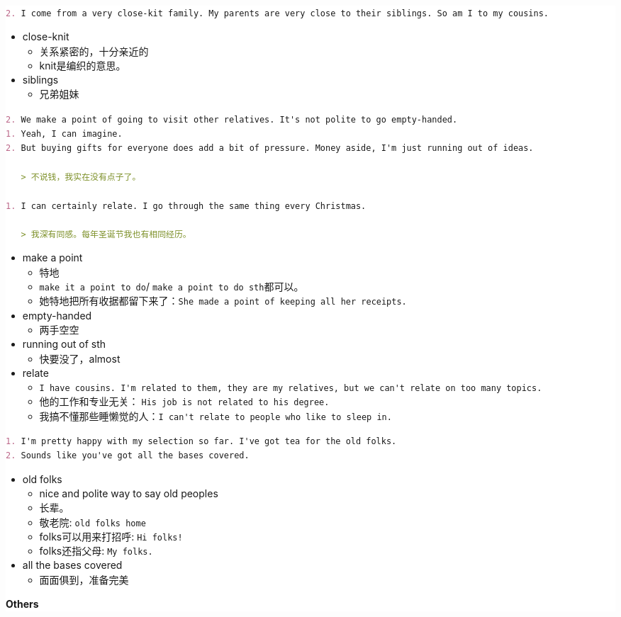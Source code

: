 ```markdown
2. I come from a very close-kit family. My parents are very close to their siblings. So am I to my cousins.
```

- close-knit
  - 关系紧密的，十分亲近的
  - knit是编织的意思。
- siblings
  - 兄弟姐妹

```markdown
2. We make a point of going to visit other relatives. It's not polite to go empty-handed.
1. Yeah, I can imagine.
2. But buying gifts for everyone does add a bit of pressure. Money aside, I'm just running out of ideas.
   
   > 不说钱，我实在没有点子了。

1. I can certainly relate. I go through the same thing every Christmas.

   > 我深有同感。每年圣诞节我也有相同经历。

```

- make a point
  - 特地
  - `make it a point to do`/ `make a point to do sth`都可以。
  - 她特地把所有收据都留下来了：`She made a point of keeping all her receipts.`
- empty-handed
  - 两手空空
- running out of sth
  - 快要没了，almost
- relate
  - `I have cousins. I'm related to them, they are my relatives, but we can't relate on too many topics.`
  - 他的工作和专业无关： `His job is not related to his degree.`
  - 我搞不懂那些睡懒觉的人：`I can't relate to people who like to sleep in.`

```markdown
1. I'm pretty happy with my selection so far. I've got tea for the old folks.
2. Sounds like you've got all the bases covered.
```

- old folks
  - nice and polite way to say old peoples
  - 长辈。
  - 敬老院: `old folks home`
  - folks可以用来打招呼: `Hi folks!`
  - folks还指父母: `My folks.`
- all the bases covered
  - 面面俱到，准备完美

**Others**
